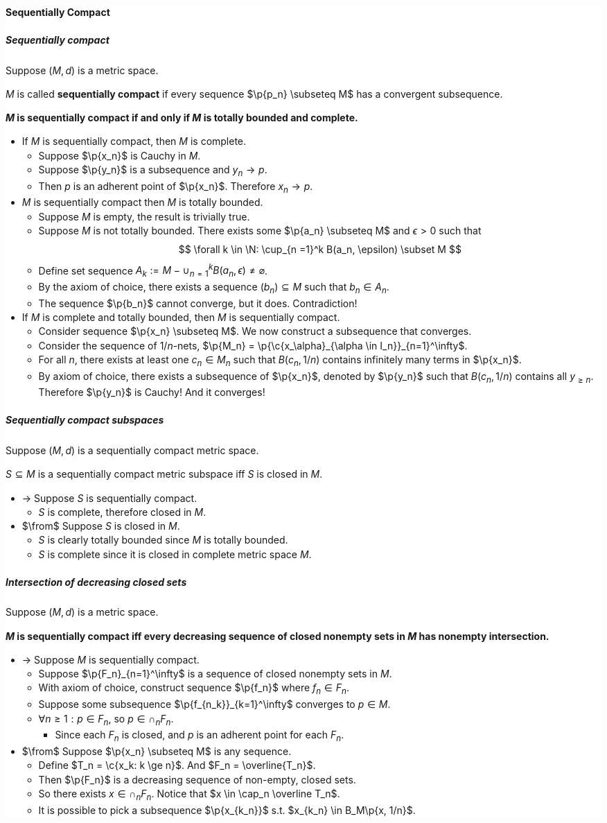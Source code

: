 #### Sequentially Compact

##### Sequentially compact

Suppose $(M, d)$ is a metric space.

$M$ is called **sequentially compact** if every sequence $\p{p_n} \subseteq M$ has a convergent subsequence.

**$M$ is sequentially compact if and only if $M$ is totally bounded and complete.**

- If $M$ is sequentially compact, then $M$ is complete.
  - Suppose $\p{x_n}$ is Cauchy in $M$.
  - Suppose $\p{y_n}$ is a subsequence and $y_n \to p$.
  - Then $p$ is an adherent point of $\p{x_n}$. Therefore $x_n \to p$.
- $M$ is sequentially compact then $M$ is totally bounded.
  - Suppose $M$ is empty, the result is trivially true.
  - Suppose $M$ is not totally bounded. There exists some $\p{a_n} \subseteq M$ and $\epsilon > 0$ such that
    $$
    \forall k \in \N: \cup_{n =1}^k B(a_n, \epsilon) \subset M
    $$
  - Define set sequence $A_k := M - \cup_{n=1}^k B(a_n, \epsilon) \neq \varnothing$.
  - By the axiom of choice, there exists a sequence $(b_n) \subseteq M$ such that $b_n \in A_n$.
  - The sequence $\p{b_n}$ cannot converge, but it does. Contradiction!
- If $M$ is complete and totally bounded, then $M$ is sequentially compact.
  - Consider sequence $\p{x_n} \subseteq M$. We now construct a subsequence that converges.
  - Consider the sequence of $1/n$-nets, $\p{M_n} = \p{\c{x_\alpha}_{\alpha \in I_n}}_{n=1}^\infty$.
  - For all $n$, there exists at least one $c_n \in M_n$ such that $B(c_n, 1/n)$ contains infinitely many terms in $\p{x_n}$.
  - By axiom of choice, there exists a subsequence of $\p{x_n}$, denoted by $\p{y_n}$ such that $B(c_n, 1/n)$ contains all $y_{\ge n}$. Therefore $\p{y_n}$ is Cauchy! And it converges!

##### Sequentially compact subspaces

Suppose $(M, d)$ is a sequentially compact metric space.

$S \subseteq M$ is a sequentially compact metric subspace iff $S$ is closed in $M$.

- $\to$ Suppose $S$ is sequentially compact.
  - $S$ is complete, therefore closed in $M$.
- $\from$ Suppose $S$ is closed in $M$.
  - $S$ is clearly totally bounded since $M$ is totally bounded.
  - $S$ is complete since it is closed in complete metric space $M$.

##### Intersection of decreasing closed sets

Suppose $(M, d)$ is a metric space.

**$M$ is sequentially compact iff every decreasing sequence of closed nonempty sets in $M$ has nonempty intersection.**

- $\to$ Suppose $M$ is sequentially compact.
  - Suppose $\p{F_n}_{n=1}^\infty$ is a sequence of closed nonempty sets in $M$.
  - With axiom of choice, construct sequence $\p{f_n}$ where $f_n \in F_n$.
  - Suppose some subsequence $\p{f_{n_k}}_{k=1}^\infty$ converges to $p \in M$.
  - $\forall n \ge 1: p \in F_n$, so $p \in \cap_n F_n$.
    - Since each $F_n$ is closed, and $p$ is an adherent point for each $F_n$.
- $\from$ Suppose $\p{x_n} \subseteq M$ is any sequence.
  - Define $T_n = \c{x_k: k \ge n}$. And $F_n = \overline{T_n}$.
  - Then $\p{F_n}$ is a decreasing sequence of non-empty, closed sets.
  - So there exists $x \in \cap_n F_n$. Notice that $x \in \cap_n \overline T_n$.
  - It is possible to pick a subsequence $\p{x_{k_n}}$ s.t. $x_{k_n} \in B_M\p{x, 1/n}$.
